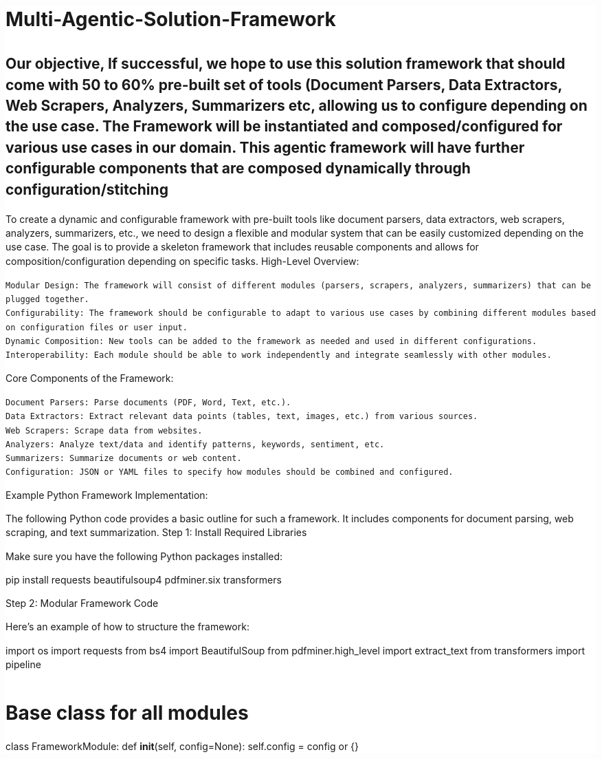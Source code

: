 # Multi-Agentic-Solution-Framework
Our objective, If successful, we hope to use this solution framework that should come with 50 to 60% pre-built set of tools (Document Parsers, Data Extractors, Web Scrapers, Analyzers, Summarizers etc, allowing us to configure depending on the use case. The Framework will be instantiated and composed/configured for various use cases in our domain. This agentic framework will have further configurable components that are composed dynamically through configuration/stitching
--------------------
To create a dynamic and configurable framework with pre-built tools like document parsers, data extractors, web scrapers, analyzers, summarizers, etc., we need to design a flexible and modular system that can be easily customized depending on the use case. The goal is to provide a skeleton framework that includes reusable components and allows for composition/configuration depending on specific tasks.
High-Level Overview:

    Modular Design: The framework will consist of different modules (parsers, scrapers, analyzers, summarizers) that can be plugged together.
    Configurability: The framework should be configurable to adapt to various use cases by combining different modules based on configuration files or user input.
    Dynamic Composition: New tools can be added to the framework as needed and used in different configurations.
    Interoperability: Each module should be able to work independently and integrate seamlessly with other modules.

Core Components of the Framework:

    Document Parsers: Parse documents (PDF, Word, Text, etc.).
    Data Extractors: Extract relevant data points (tables, text, images, etc.) from various sources.
    Web Scrapers: Scrape data from websites.
    Analyzers: Analyze text/data and identify patterns, keywords, sentiment, etc.
    Summarizers: Summarize documents or web content.
    Configuration: JSON or YAML files to specify how modules should be combined and configured.

Example Python Framework Implementation:

The following Python code provides a basic outline for such a framework. It includes components for document parsing, web scraping, and text summarization.
Step 1: Install Required Libraries

Make sure you have the following Python packages installed:

pip install requests beautifulsoup4 pdfminer.six transformers

Step 2: Modular Framework Code

Here’s an example of how to structure the framework:

import os
import requests
from bs4 import BeautifulSoup
from pdfminer.high_level import extract_text
from transformers import pipeline

# Base class for all modules
class FrameworkModule:
    def __init__(self, config=None):
        self.config = config or {}
